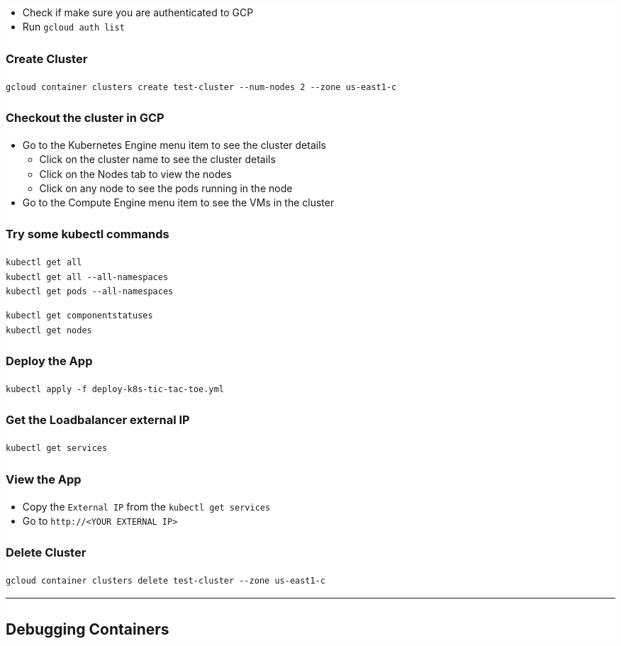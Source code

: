 - Check if make sure you are authenticated to GCP
- Run `gcloud auth list`


### Create Cluster
```
gcloud container clusters create test-cluster --num-nodes 2 --zone us-east1-c
```

### Checkout the cluster in GCP
* Go to the Kubernetes Engine menu item to see the cluster details
    - Click on the cluster name to see the cluster details
    - Click on the Nodes tab to view the nodes
    - Click on any node to see the pods running in the node
* Go to the Compute Engine menu item to see the VMs in the cluster

### Try some kubectl commands
```
kubectl get all
kubectl get all --all-namespaces
kubectl get pods --all-namespaces
```

```
kubectl get componentstatuses
kubectl get nodes
```

### Deploy the App
```
kubectl apply -f deploy-k8s-tic-tac-toe.yml
```

### Get the Loadbalancer external IP
```
kubectl get services
```

### View the App
* Copy the `External IP` from the `kubectl get services`
* Go to `http://<YOUR EXTERNAL IP>`


### Delete Cluster
```
gcloud container clusters delete test-cluster --zone us-east1-c
```




---


## Debugging Containers
